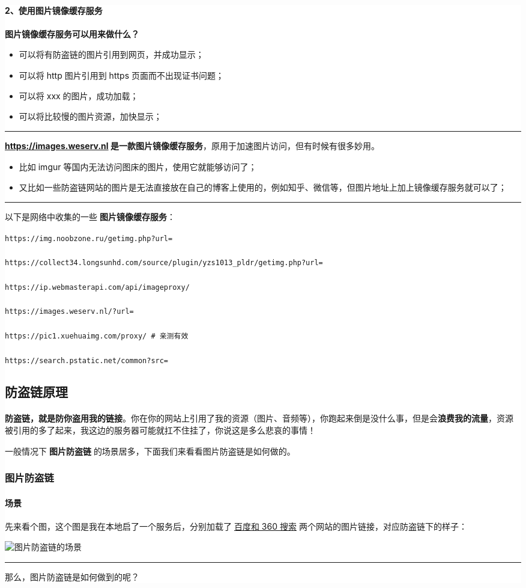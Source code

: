 #### 2、使用图片镜像缓存服务


**图片镜像缓存服务可以用来做什么？**

- 可以将有防盗链的图片引用到网页，并成功显示；

- 可以将 http 图片引用到 https 页面而不出现证书问题；

- 可以将 xxx 的图片，成功加载；

- 可以将比较慢的图片资源，加快显示；

---

**https://images.weserv.nl 是一款图片镜像缓存服务**，原用于加速图片访问，但有时候有很多妙用。

- 比如 imgur 等国内无法访问图床的图片，使用它就能够访问了；

- 又比如一些防盗链网站的图片是无法直接放在自己的博客上使用的，例如知乎、微信等，但图片地址上加上镜像缓存服务就可以了；

---

以下是网络中收集的一些 **图片镜像缓存服务**：

~~~shell
https://img.noobzone.ru/getimg.php?url=

https://collect34.longsunhd.com/source/plugin/yzs1013_pldr/getimg.php?url=

https://ip.webmasterapi.com/api/imageproxy/

https://images.weserv.nl/?url=

https://pic1.xuehuaimg.com/proxy/ # 亲测有效

https://search.pstatic.net/common?src=
~~~

## 防盗链原理

**防盗链，就是防你盗用我的链接**。你在你的网站上引用了我的资源（图片、音频等），你跑起来倒是没什么事，但是会**浪费我的流量**，资源被引用的多了起来，我这边的服务器可能就扛不住挂了，你说这是多么悲哀的事情！

一般情况下 **图片防盗链** 的场景居多，下面我们来看看图片防盗链是如何做的。

### 图片防盗链

#### 场景

先来看个图，这个图是我在本地启了一个服务后，分别加载了 <u>百度和 360 搜索</u> 两个网站的图片链接，对应防盗链下的样子：

![图片防盗链的场景](https://p1-jj.byteimg.com/tos-cn-i-t2oaga2asx/gold-user-assets/2018/4/22/162ebce706ced357~tplv-t2oaga2asx-zoom-in-crop-mark:4536:0:0:0.image)

---

那么，图片防盗链是如何做到的呢？
